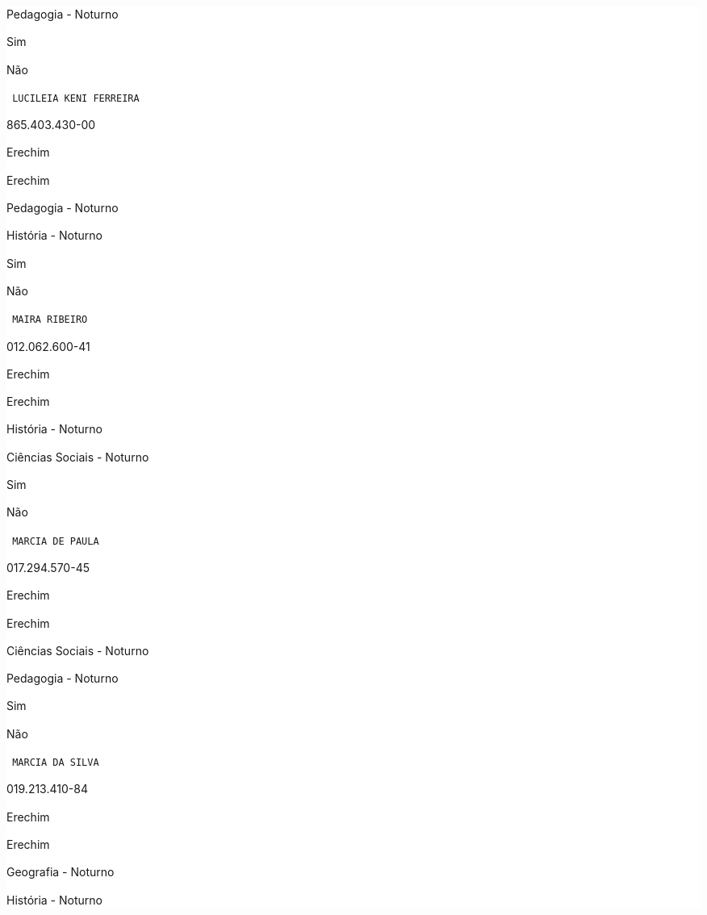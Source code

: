    Pedagogia - Noturno

   Sim

   Não

     LUCILEIA KENI FERREIRA

   865.403.430-00

   Erechim

   Erechim

   Pedagogia - Noturno

   História - Noturno

   Sim

   Não

     MAIRA RIBEIRO

   012.062.600-41

   Erechim

   Erechim

   História - Noturno

   Ciências Sociais - Noturno

   Sim

   Não

     MARCIA DE PAULA

   017.294.570-45

   Erechim

   Erechim

   Ciências Sociais - Noturno

   Pedagogia - Noturno

   Sim

   Não

     MARCIA DA SILVA

   019.213.410-84

   Erechim

   Erechim

   Geografia - Noturno

   História - Noturno
